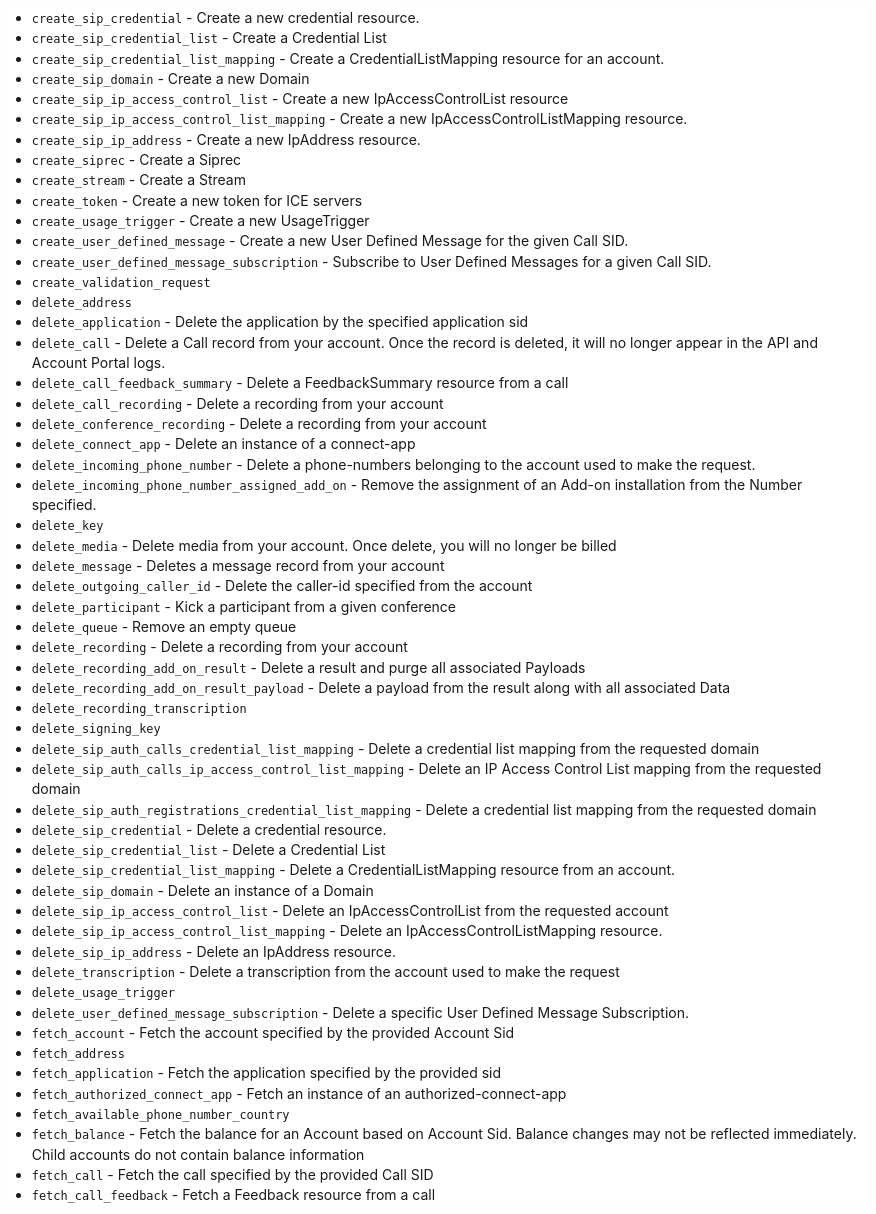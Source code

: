 * `create_sip_credential` - Create a new credential resource.
* `create_sip_credential_list` - Create a Credential List
* `create_sip_credential_list_mapping` - Create a CredentialListMapping resource for an account.
* `create_sip_domain` - Create a new Domain
* `create_sip_ip_access_control_list` - Create a new IpAccessControlList resource
* `create_sip_ip_access_control_list_mapping` - Create a new IpAccessControlListMapping resource.
* `create_sip_ip_address` - Create a new IpAddress resource.
* `create_siprec` - Create a Siprec
* `create_stream` - Create a Stream
* `create_token` - Create a new token for ICE servers
* `create_usage_trigger` - Create a new UsageTrigger
* `create_user_defined_message` - Create a new User Defined Message for the given Call SID.
* `create_user_defined_message_subscription` - Subscribe to User Defined Messages for a given Call SID.
* `create_validation_request`
* `delete_address`
* `delete_application` - Delete the application by the specified application sid
* `delete_call` - Delete a Call record from your account. Once the record is deleted, it will no longer appear in the API and Account Portal logs.
* `delete_call_feedback_summary` - Delete a FeedbackSummary resource from a call
* `delete_call_recording` - Delete a recording from your account
* `delete_conference_recording` - Delete a recording from your account
* `delete_connect_app` - Delete an instance of a connect-app
* `delete_incoming_phone_number` - Delete a phone-numbers belonging to the account used to make the request.
* `delete_incoming_phone_number_assigned_add_on` - Remove the assignment of an Add-on installation from the Number specified.
* `delete_key`
* `delete_media` - Delete media from your account. Once delete, you will no longer be billed
* `delete_message` - Deletes a message record from your account
* `delete_outgoing_caller_id` - Delete the caller-id specified from the account
* `delete_participant` - Kick a participant from a given conference
* `delete_queue` - Remove an empty queue
* `delete_recording` - Delete a recording from your account
* `delete_recording_add_on_result` - Delete a result and purge all associated Payloads
* `delete_recording_add_on_result_payload` - Delete a payload from the result along with all associated Data
* `delete_recording_transcription`
* `delete_signing_key`
* `delete_sip_auth_calls_credential_list_mapping` - Delete a credential list mapping from the requested domain
* `delete_sip_auth_calls_ip_access_control_list_mapping` - Delete an IP Access Control List mapping from the requested domain
* `delete_sip_auth_registrations_credential_list_mapping` - Delete a credential list mapping from the requested domain
* `delete_sip_credential` - Delete a credential resource.
* `delete_sip_credential_list` - Delete a Credential List
* `delete_sip_credential_list_mapping` - Delete a CredentialListMapping resource from an account.
* `delete_sip_domain` - Delete an instance of a Domain
* `delete_sip_ip_access_control_list` - Delete an IpAccessControlList from the requested account
* `delete_sip_ip_access_control_list_mapping` - Delete an IpAccessControlListMapping resource.
* `delete_sip_ip_address` - Delete an IpAddress resource.
* `delete_transcription` - Delete a transcription from the account used to make the request
* `delete_usage_trigger`
* `delete_user_defined_message_subscription` - Delete a specific User Defined Message Subscription.
* `fetch_account` - Fetch the account specified by the provided Account Sid
* `fetch_address`
* `fetch_application` - Fetch the application specified by the provided sid
* `fetch_authorized_connect_app` - Fetch an instance of an authorized-connect-app
* `fetch_available_phone_number_country`
* `fetch_balance` - Fetch the balance for an Account based on Account Sid. Balance changes may not be reflected immediately. Child accounts do not contain balance information
* `fetch_call` - Fetch the call specified by the provided Call SID
* `fetch_call_feedback` - Fetch a Feedback resource from a call